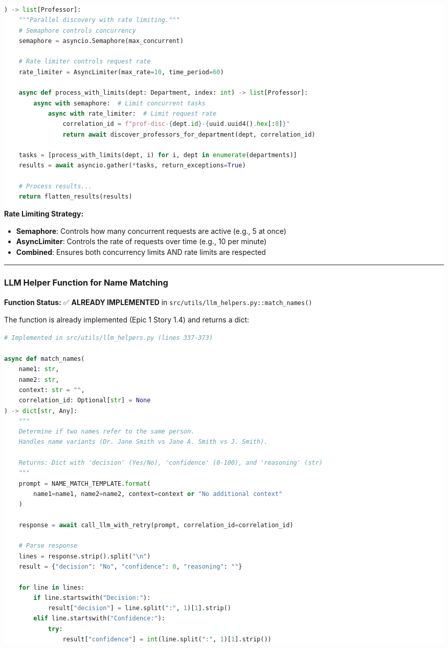 ```python
) -> list[Professor]:
    """Parallel discovery with rate limiting."""
    # Semaphore controls concurrency
    semaphore = asyncio.Semaphore(max_concurrent)

    # Rate limiter controls request rate
    rate_limiter = AsyncLimiter(max_rate=10, time_period=60)

    async def process_with_limits(dept: Department, index: int) -> list[Professor]:
        async with semaphore:  # Limit concurrent tasks
            async with rate_limiter:  # Limit request rate
                correlation_id = f"prof-disc-{dept.id}-{uuid.uuid4().hex[:8]}"
                return await discover_professors_for_department(dept, correlation_id)

    tasks = [process_with_limits(dept, i) for i, dept in enumerate(departments)]
    results = await asyncio.gather(*tasks, return_exceptions=True)

    # Process results...
    return flatten_results(results)
```

**Rate Limiting Strategy:**
- **Semaphore**: Controls how many concurrent requests are active (e.g., 5 at once)
- **AsyncLimiter**: Controls the rate of requests over time (e.g., 10 per minute)
- **Combined**: Ensures both concurrency limits AND rate limits are respected

---

### LLM Helper Function for Name Matching

**Function Status:** ✅ **ALREADY IMPLEMENTED** in `src/utils/llm_helpers.py::match_names()`

The function is already implemented (Epic 1 Story 1.4) and returns a dict:

```python
# Implemented in src/utils/llm_helpers.py (lines 337-373)

async def match_names(
    name1: str,
    name2: str,
    context: str = "",
    correlation_id: Optional[str] = None
) -> dict[str, Any]:
    """
    Determine if two names refer to the same person.
    Handles name variants (Dr. Jane Smith vs Jane A. Smith vs J. Smith).

    Returns: Dict with 'decision' (Yes/No), 'confidence' (0-100), and 'reasoning' (str)
    """
    prompt = NAME_MATCH_TEMPLATE.format(
        name1=name1, name2=name2, context=context or "No additional context"
    )

    response = await call_llm_with_retry(prompt, correlation_id=correlation_id)

    # Parse response
    lines = response.strip().split("\n")
    result = {"decision": "No", "confidence": 0, "reasoning": ""}

    for line in lines:
        if line.startswith("Decision:"):
            result["decision"] = line.split(":", 1)[1].strip()
        elif line.startswith("Confidence:"):
            try:
                result["confidence"] = int(line.split(":", 1)[1].strip())
```